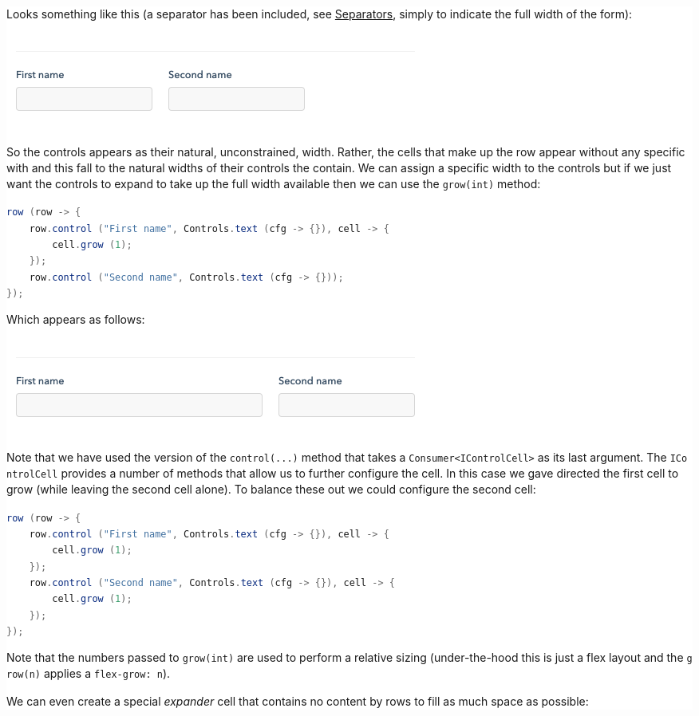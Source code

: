 Looks something like this (a separator has been included, see [Separators](#separators), simply to indicate the full width of the form):

![](images/controls_forms_fmt_001.png)

So the controls appears as their natural, unconstrained, width. Rather, the cells that make up the row appear without any specific with and this fall to the natural widths of their controls the contain. We can assign a specific width to the controls but if we just want the controls to expand to take up the full width available then we can use the `grow(int)` method:

```java
row (row -> {
    row.control ("First name", Controls.text (cfg -> {}), cell -> {
        cell.grow (1);
    });
    row.control ("Second name", Controls.text (cfg -> {}));
});
```

Which appears as follows:

![](images/controls_forms_fmt_002.png)

Note that we have used the version of the `control(...)` method that takes a `Consumer<IControlCell>` as its last argument. The `IControlCell` provides a number of methods that allow us to further configure the cell. In this case we gave directed the first cell to grow (while leaving the second cell alone). To balance these out we could configure the second cell:

```java
row (row -> {
    row.control ("First name", Controls.text (cfg -> {}), cell -> {
        cell.grow (1);
    });
    row.control ("Second name", Controls.text (cfg -> {}), cell -> {
        cell.grow (1);
    });
});
```

Note that the numbers passed to `grow(int)` are used to perform a relative sizing (under-the-hood this is just a flex layout and the `grow(n)` applies a `flex-grow: n`).

We can even create a special *expander* cell that contains no content by rows to fill as much space as possible:
